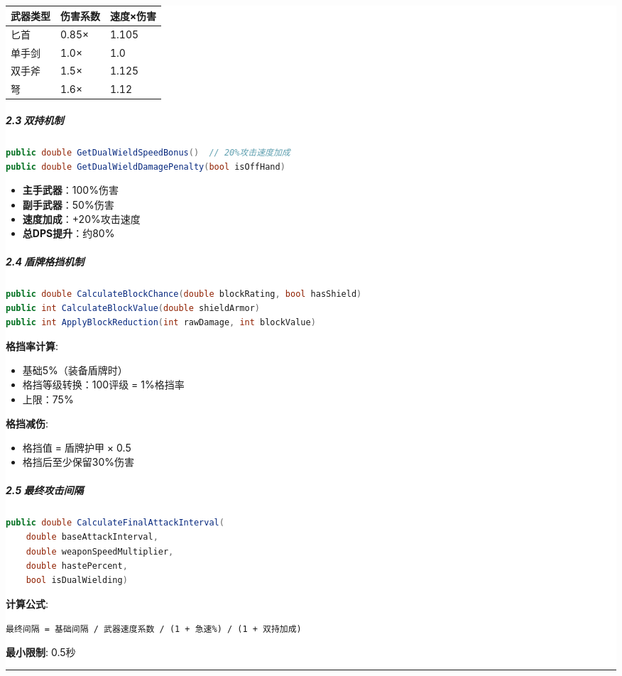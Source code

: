 | 武器类型 | 伤害系数 | 速度×伤害 |
|---------|---------|----------|
| 匕首 | 0.85× | 1.105 |
| 单手剑 | 1.0× | 1.0 |
| 双手斧 | 1.5× | 1.125 |
| 弩 | 1.6× | 1.12 |

##### 2.3 双持机制

```csharp
public double GetDualWieldSpeedBonus()  // 20%攻击速度加成
public double GetDualWieldDamagePenalty(bool isOffHand)
```

- **主手武器**：100%伤害
- **副手武器**：50%伤害
- **速度加成**：+20%攻击速度
- **总DPS提升**：约80%

##### 2.4 盾牌格挡机制

```csharp
public double CalculateBlockChance(double blockRating, bool hasShield)
public int CalculateBlockValue(double shieldArmor)
public int ApplyBlockReduction(int rawDamage, int blockValue)
```

**格挡率计算**:
- 基础5%（装备盾牌时）
- 格挡等级转换：100评级 = 1%格挡率
- 上限：75%

**格挡减伤**:
- 格挡值 = 盾牌护甲 × 0.5
- 格挡后至少保留30%伤害

##### 2.5 最终攻击间隔

```csharp
public double CalculateFinalAttackInterval(
    double baseAttackInterval,
    double weaponSpeedMultiplier,
    double hastePercent,
    bool isDualWielding)
```

**计算公式**:
```
最终间隔 = 基础间隔 / 武器速度系数 / (1 + 急速%) / (1 + 双持加成)
```

**最小限制**: 0.5秒

---
